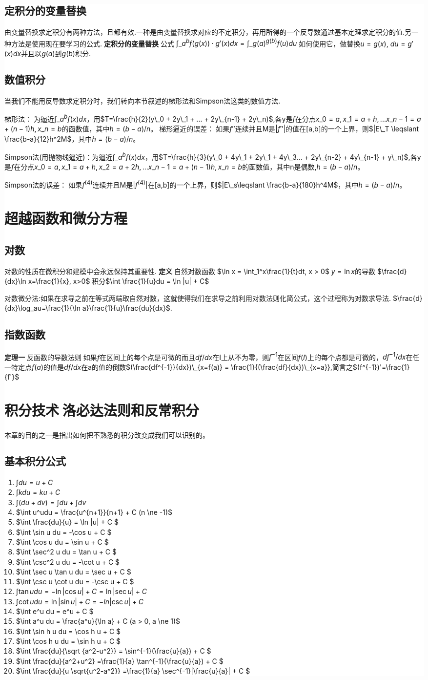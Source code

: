 ## 定积分的变量替换
由变量替换求定积分有两种方法，且都有效.一种是由变量替换求对应的不定积分，再用所得的一个反导数通过基本定理求定积分的值.另一种方法是使用现在要学习的公式.
**定积分的变量替换**
公式 $\int\_a^bf(g(x))\cdot g'(x)dx=\int\_{g(a)}^{g(b)}f(u)du$
如何使用它，做替换$u=g(x)$, $du=g'(x)dx$并且以$g(a)$到$g(b)$积分.

## 数值积分
当我们不能用反导数求定积分时，我们转向本节叙述的梯形法和Simpson法这类的数值方法.

梯形法： 为逼近$\int\_a^bf(x)dx$，用$T=\frac{h}{2}(y\_0 + 2y\_1 + ... + 2y\_{n-1} + 2y\_n)$,各y是$f$在分点$x\_0=a, x\_1=a+h,...x\_{n-1}=a+(n-1)h, x\_n=b$的函数值，其中$h=(b-a)/n$。
梯形逼近的误差： 如果$f''$连续并且M是$|f''|$的值在[a,b]的一个上界，则$|E\_T \leqslant \frac{b-a}{12}h^2M$，其中$h=(b-a)/n$。

Simpson法(用抛物线逼近)：为逼近$\int\_a^bf(x)dx$，用$T=\frac{h}{3}(y\_0 + 4y\_1 + 2y\_1 + 4y\_3... + 2y\_{n-2} + 4y\_{n-1} + y\_n)$,各y是$f$在分点$x\_0=a, x\_1=a+h,x\_2=a+2h,...x\_{n-1}=a+(n-1)h, x\_n=b$的函数值，其中n是偶数,$h=(b-a)/n$。

Simpson法的误差： 如果$f^{(4)}$连续并且M是$|f^{(4)}|$在[a,b]的一个上界，则$|E\_s\leqslant \frac{b-a}{180}h^4M$，其中$h=(b-a)/n$。

# 超越函数和微分方程
## 对数
对数的性质在微积分和建模中会永远保持其重要性.
**定义** 自然对数函数  $\ln x = \int_1^x\frac{1}{t}dt, x > 0$
$y=\ln x$的导数  $\frac{d}{dx}\ln x=\frac{1}{x}, x>0$
积分$\int \frac{1}{u}du = \ln |u| + C$

对数微分法:如果在求导之前在等式两端取自然对数，这就使得我们在求导之前利用对数法则化简公式，这个过程称为对数求导法.
$\frac{d}{dx}\log_au=\frac{1}{\ln a}\frac{1}{u}\frac{du}{dx}$.

## 指数函数
**定理一** 反函数的导数法则
如果$f$在区间上的每个点是可微的而且$df/dx$在I上从不为零，则$f^{-1}$在区间$f(I)$上的每个点都是可微的，$df^{-1}/dx$在任一特定点$f(a)$的值是$df/dx$在a的值的倒数$(\frac{df^{-1}}{dx})\_{x=f(a)} = \frac{1}{(\frac{df}{dx})\_{x=a}},简言之$(f^{-1})'=\frac{1}{f'}$


# 积分技术 洛必达法则和反常积分
本章的目的之一是指出如何把不熟悉的积分改变成我们可以识别的。
## 基本积分公式
1. $\int du=u+C$
2. $\int kdu=ku+C$
3. $\int (du+dv)= \int du + \int dv$
4. $\int u^udu = \frac{u^{n+1}}{n+1} + C (n \ne -1)$
5. $\int \frac{du}{u} = \ln |u| + C $
6. $\int \sin u du = -\cos u + C $
7. $\int \cos u du = \sin u + C $
8. $\int \sec^2 u du = \tan u + C $
9. $\int \csc^2 u du = -\cot u + C $
10. $\int \sec u \tan u du = \sec u + C $
11. $\int \csc u \cot u du = -\csc u + C $
12. $\int \tan u du = -\ln |\cos u| + C = \ln |\sec u| + C$
13. $\int \cot u du = \ln |\sin u| + C = -ln |\csc u| + C$
14. $\int e^u du = e^u + C $
15. $\int a^u du = \frac{a^u}{\ln a} + C (a > 0, a \ne 1)$
16. $\int \sin h u du = \cos h u + C $
17. $\int \cos h u du = \sin h u + C $
18. $\int \frac{du}{\sqrt {a^2-u^2}} = \sin^{-1}(\frac{u}{a}) + C $
19. $\int \frac{du}{a^2+u^2} =\frac{1}{a} \tan^{-1}(\frac{u}{a}) + C $
20. $\int \frac{du}{u \sqrt{u^2-a^2}} =\frac{1}{a} \sec^{-1}|\frac{u}{a}| + C $